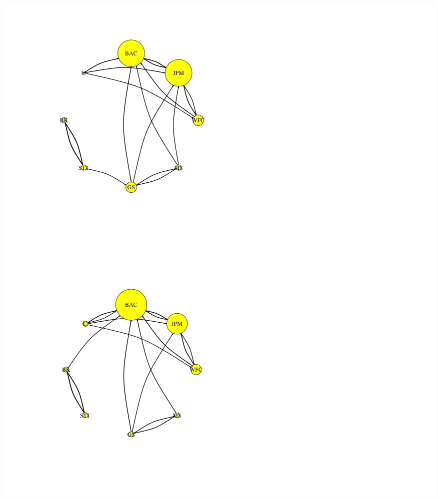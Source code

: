 ![Picture38](banking_network_in_degree_centrality_35.png)

![Picture39](banking_network_in_degree_centrality_36.png)
